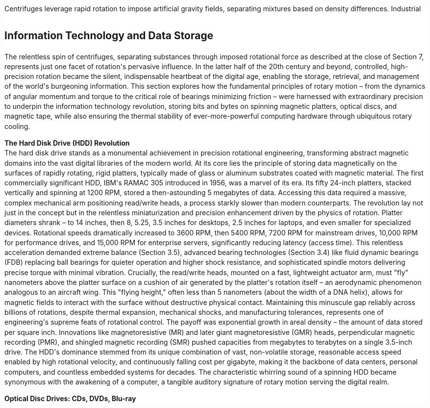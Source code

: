 Centrifuges leverage rapid rotation to impose artificial gravity fields, separating mixtures based on density differences. Industrial

## Information Technology and Data Storage

The relentless spin of centrifuges, separating substances through imposed rotational force as described at the close of Section 7, represents just one facet of rotation's pervasive influence. In the latter half of the 20th century and beyond, controlled, high-precision rotation became the silent, indispensable heartbeat of the digital age, enabling the storage, retrieval, and management of the world's burgeoning information. This section explores how the fundamental principles of rotary motion – from the dynamics of angular momentum and torque to the critical role of bearings minimizing friction – were harnessed with extraordinary precision to underpin the information technology revolution, storing bits and bytes on spinning magnetic platters, optical discs, and magnetic tape, while also ensuring the thermal stability of ever-more-powerful computing hardware through ubiquitous rotary cooling.

**The Hard Disk Drive (HDD) Revolution**  
The hard disk drive stands as a monumental achievement in precision rotational engineering, transforming abstract magnetic domains into the vast digital libraries of the modern world. At its core lies the principle of storing data magnetically on the surfaces of rapidly rotating, rigid platters, typically made of glass or aluminum substrates coated with magnetic material. The first commercially significant HDD, IBM's RAMAC 305 introduced in 1956, was a marvel of its era. Its fifty 24-inch platters, stacked vertically and spinning at 1200 RPM, stored a then-astounding 5 megabytes of data. Accessing this data required a massive, complex mechanical arm positioning read/write heads, a process starkly slower than modern counterparts. The revolution lay not just in the concept but in the relentless miniaturization and precision enhancement driven by the physics of rotation. Platter diameters shrank – to 14 inches, then 8, 5.25, 3.5 inches for desktops, 2.5 inches for laptops, and even smaller for specialized devices. Rotational speeds dramatically increased to 3600 RPM, then 5400 RPM, 7200 RPM for mainstream drives, 10,000 RPM for performance drives, and 15,000 RPM for enterprise servers, significantly reducing latency (access time). This relentless acceleration demanded extreme balance (Section 3.5), advanced bearing technologies (Section 3.4) like fluid dynamic bearings (FDB) replacing ball bearings for quieter operation and higher shock resistance, and sophisticated spindle motors delivering precise torque with minimal vibration. Crucially, the read/write heads, mounted on a fast, lightweight actuator arm, must "fly" nanometers above the platter surface on a cushion of air generated by the platter's rotation itself – an aerodynamic phenomenon analogous to an aircraft wing. This "flying height," often less than 5 nanometers (about the width of a DNA helix), allows for magnetic fields to interact with the surface without destructive physical contact. Maintaining this minuscule gap reliably across billions of rotations, despite thermal expansion, mechanical shocks, and manufacturing tolerances, represents one of engineering's supreme feats of rotational control. The payoff was exponential growth in areal density – the amount of data stored per square inch. Innovations like magnetoresistive (MR) and later giant magnetoresistive (GMR) heads, perpendicular magnetic recording (PMR), and shingled magnetic recording (SMR) pushed capacities from megabytes to terabytes on a single 3.5-inch drive. The HDD's dominance stemmed from its unique combination of vast, non-volatile storage, reasonable access speed enabled by high rotational velocity, and continuously falling cost per gigabyte, making it the backbone of data centers, personal computers, and countless embedded systems for decades. The characteristic whirring sound of a spinning HDD became synonymous with the awakening of a computer, a tangible auditory signature of rotary motion serving the digital realm.

**Optical Disc Drives: CDs, DVDs, Blu-ray**  